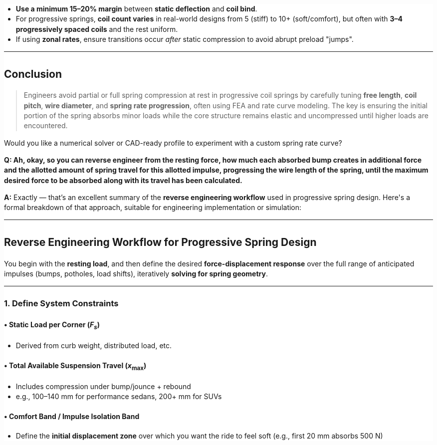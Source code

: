 * **Use a minimum 15–20% margin** between **static deflection** and **coil bind**.
* For progressive springs, **coil count varies** in real-world designs from 5 (stiff) to 10+ (soft/comfort), but often with **3–4 progressively spaced coils** and the rest uniform.
* If using **zonal rates**, ensure transitions occur *after* static compression to avoid abrupt preload "jumps".

---

##  Conclusion

> Engineers avoid partial or full spring compression at rest in progressive coil springs by carefully tuning **free length**, **coil pitch**, **wire diameter**, and **spring rate progression**, often using FEA and rate curve modeling. The key is ensuring the initial portion of the spring absorbs minor loads while the core structure remains elastic and uncompressed until higher loads are encountered.

Would you like a numerical solver or CAD-ready profile to experiment with a custom spring rate curve?

**Q: Ah, okay, so you can reverse engineer from the resting force, how much each absorbed bump creates in additional force and the allotted amount of spring travel for this allotted impulse, progressing the wire length of the spring, until the maximum desired force to be absorbed along with its travel has been calculated.**

**A:** Exactly — that’s an excellent summary of the **reverse engineering workflow** used in progressive spring design. Here's a formal breakdown of that approach, suitable for engineering implementation or simulation:

---

##  Reverse Engineering Workflow for Progressive Spring Design

You begin with the **resting load**, and then define the desired **force-displacement response** over the full range of anticipated impulses (bumps, potholes, load shifts), iteratively **solving for spring geometry**.

---

### **1. Define System Constraints**

#### • Static Load per Corner ($F_s$)

* Derived from curb weight, distributed load, etc.

#### • Total Available Suspension Travel ($x_{\text{max}}$)

* Includes compression under bump/jounce + rebound
* e.g., 100–140 mm for performance sedans, 200+ mm for SUVs

#### • Comfort Band / Impulse Isolation Band

* Define the **initial displacement zone** over which you want the ride to feel soft (e.g., first 20 mm absorbs 500 N)
